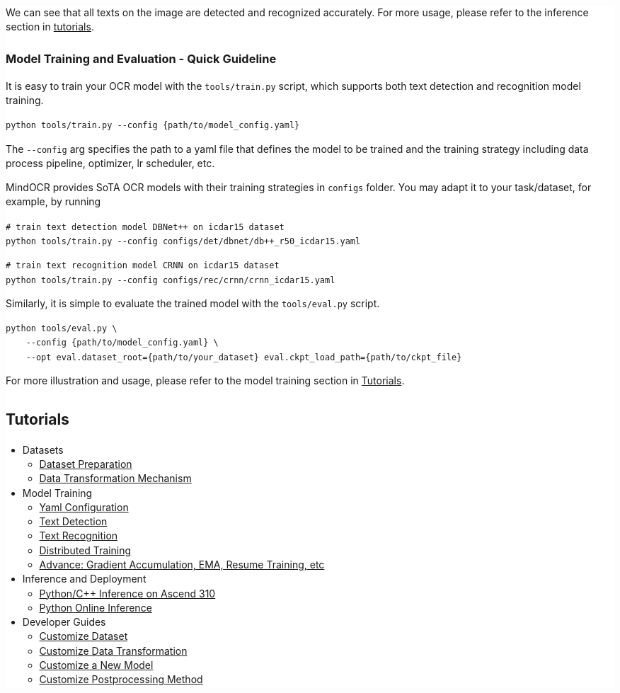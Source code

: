 We can see that all texts on the image are detected and recognized accurately. For more usage, please refer to the inference section in [tutorials](#tutorials).

### Model Training and Evaluation - Quick Guideline

It is easy to train your OCR model with the `tools/train.py` script, which supports both text detection and recognition model training.

```shell
python tools/train.py --config {path/to/model_config.yaml}
```

The `--config` arg specifies the path to a yaml file that defines the model to be trained and the training strategy including data process pipeline, optimizer, lr scheduler, etc.

MindOCR provides SoTA OCR models with their training strategies in `configs` folder.
You may adapt it to your task/dataset, for example, by running

```shell
# train text detection model DBNet++ on icdar15 dataset
python tools/train.py --config configs/det/dbnet/db++_r50_icdar15.yaml
```
```shell
# train text recognition model CRNN on icdar15 dataset
python tools/train.py --config configs/rec/crnn/crnn_icdar15.yaml
```

Similarly, it is simple to evaluate the trained model with the `tools/eval.py` script.
```shell
python tools/eval.py \
    --config {path/to/model_config.yaml} \
    --opt eval.dataset_root={path/to/your_dataset} eval.ckpt_load_path={path/to/ckpt_file}
```

For more illustration and usage, please refer to the model training section in [Tutorials](#tutorials).

## Tutorials

- Datasets
    - [Dataset Preparation](datasets/converters.md)
    - [Data Transformation Mechanism](tutorials/transform_tutorial.md)
- Model Training
    - [Yaml Configuration](tutorials/yaml_configuration.md)
    - [Text Detection](tutorials/training_detection_custom_dataset.md)
    - [Text Recognition](tutorials/training_recognition_custom_dataset.md)
    - [Distributed Training](tutorials/distribute_train.md)
    - [Advance: Gradient Accumulation, EMA, Resume Training, etc](tutorials/advanced_train.md)
- Inference and Deployment
    - [Python/C++ Inference on Ascend 310](inference/inference_tutorial.md)
    - [Python Online Inference](mkdocs/online_inference.md)
- Developer Guides
    - [Customize Dataset](mkdocs/customize_dataset.md)
    - [Customize Data Transformation](mkdocs/customize_data_transform.md)
    - [Customize a New Model](mkdocs/customize_model.md)
    - [Customize Postprocessing Method](mkdocs/customize_postprocess.md)
